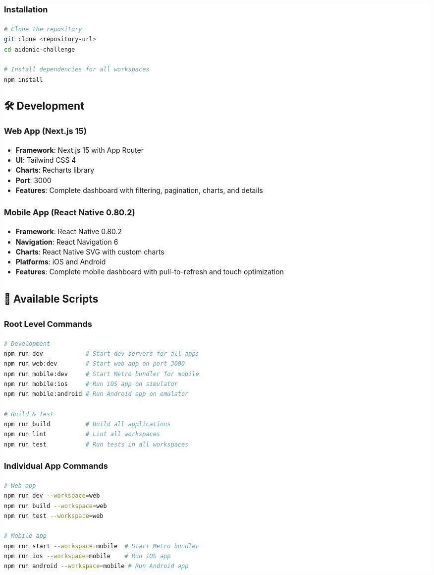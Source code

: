 ### Installation

```bash
# Clone the repository
git clone <repository-url>
cd aidonic-challenge

# Install dependencies for all workspaces
npm install
```

## 🛠️ Development

### Web App (Next.js 15)
- **Framework**: Next.js 15 with App Router
- **UI**: Tailwind CSS 4
- **Charts**: Recharts library
- **Port**: 3000
- **Features**: Complete dashboard with filtering, pagination, charts, and details

### Mobile App (React Native 0.80.2)
- **Framework**: React Native 0.80.2
- **Navigation**: React Navigation 6
- **Charts**: React Native SVG with custom charts
- **Platforms**: iOS and Android
- **Features**: Complete mobile dashboard with pull-to-refresh and touch optimization

## 📱 Available Scripts

### Root Level Commands

```bash
# Development
npm run dev            # Start dev servers for all apps
npm run web:dev        # Start web app on port 3000
npm run mobile:dev     # Start Metro bundler for mobile
npm run mobile:ios     # Run iOS app on simulator
npm run mobile:android # Run Android app on emulator

# Build & Test
npm run build          # Build all applications
npm run lint           # Lint all workspaces
npm run test           # Run tests in all workspaces
```

### Individual App Commands

```bash
# Web app
npm run dev --workspace=web
npm run build --workspace=web
npm run test --workspace=web

# Mobile app
npm run start --workspace=mobile  # Start Metro bundler
npm run ios --workspace=mobile    # Run iOS app
npm run android --workspace=mobile # Run Android app
```
